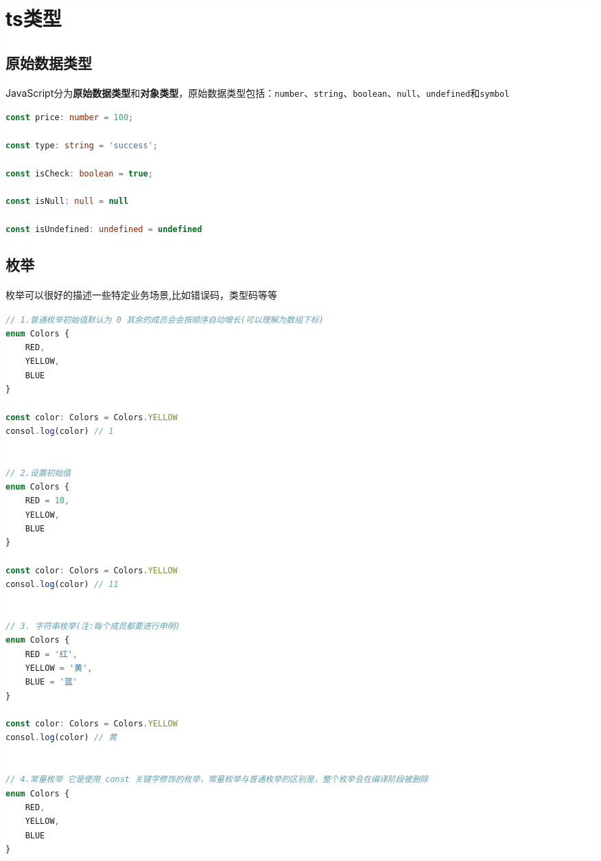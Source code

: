 # ts类型

## 原始数据类型
JavaScript分为<b>原始数据类型</b>和<b>对象类型</b>，原始数据类型包括：`number`、`string`、`boolean`、`null`、`undefined`和`symbol`

```ts
const price: number = 100;

const type: string = 'success';

const isCheck: boolean = true;

const isNull: null = null

const isUndefined: undefined = undefined
```

## 枚举

枚举可以很好的描述一些特定业务场景,比如错误码，类型码等等

```ts
// 1.普通枚举初始值默认为 0 其余的成员会会按顺序自动增长(可以理解为数组下标)
enum Colors {
    RED,
    YELLOW,
    BLUE
}

const color: Colors = Colors.YELLOW
consol.log(color) // 1


// 2.设置初始值
enum Colors {
    RED = 10,
    YELLOW,
    BLUE
}

const color: Colors = Colors.YELLOW
consol.log(color) // 11


// 3. 字符串枚举(注:每个成员都要进行申明)
enum Colors {
    RED = '红',
    YELLOW = '黄',
    BLUE = '蓝'
}

const color: Colors = Colors.YELLOW
consol.log(color) // 黄


// 4.常量枚举 它是使用 const 关键字修饰的枚举，常量枚举与普通枚举的区别是，整个枚举会在编译阶段被删除
enum Colors {
    RED,
    YELLOW,
    BLUE
}

```